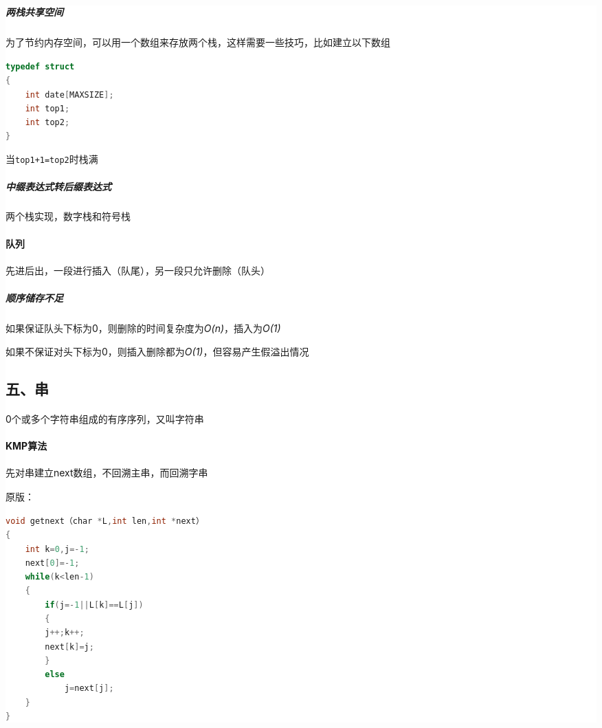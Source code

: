 

##### 两栈共享空间

为了节约内存空间，可以用一个数组来存放两个栈，这样需要一些技巧，比如建立以下数组

```c++
typedef struct
{
	int date[MAXSIZE];
	int top1;
	int top2;
}
```

当`top1+1=top2`时栈满



##### 中缀表达式转后缀表达式

两个栈实现，数字栈和符号栈



#### 队列

先进后出，一段进行插入（队尾），另一段只允许删除（队头）

##### 顺序储存不足

如果保证队头下标为0，则删除的时间复杂度为*O(n)*，插入为*O(1)*

如果不保证对头下标为0，则插入删除都为*O(1)*，但容易产生假溢出情况

##### 

## 五、串

0个或多个字符串组成的有序序列，又叫字符串



#### KMP算法

先对串建立next数组，不回溯主串，而回溯字串

原版：

```c++
void getnext（char *L,int len,int *next）
{
	int k=0,j=-1;
	next[0]=-1;
	while(k<len-1)
	{
		if(j=-1||L[k]==L[j])
		{
		j++;k++;
		next[k]=j;
		}
		else 
			j=next[j];
	}
}
```
